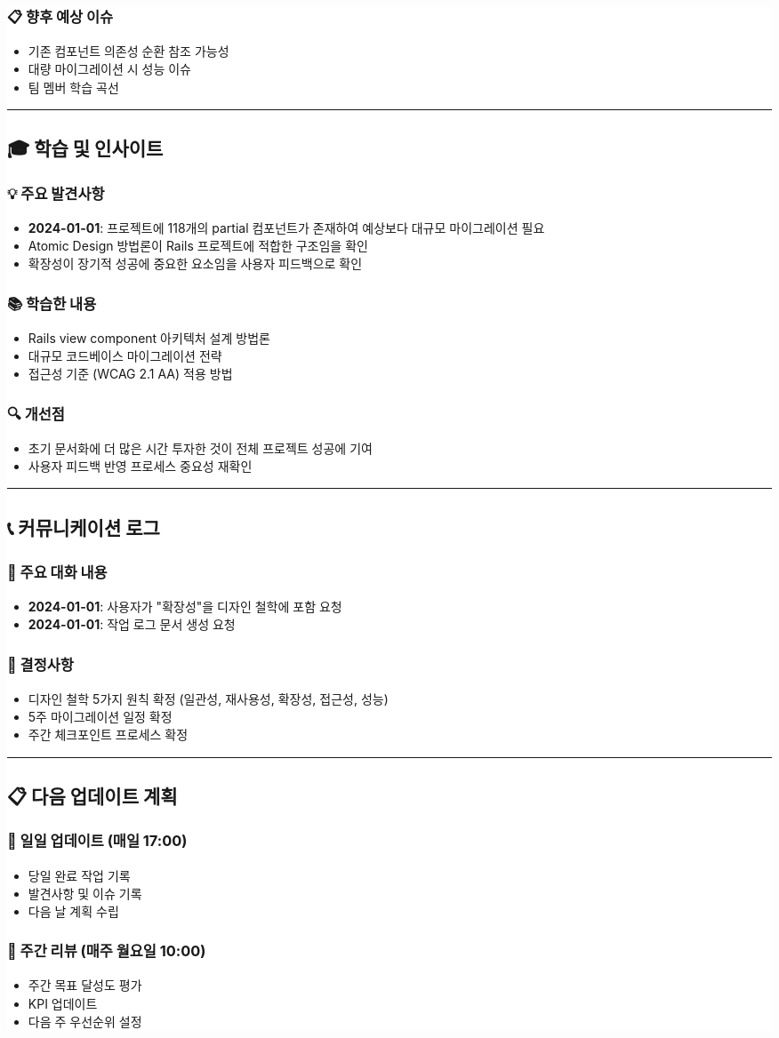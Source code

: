### 📋 향후 예상 이슈
- 기존 컴포넌트 의존성 순환 참조 가능성
- 대량 마이그레이션 시 성능 이슈
- 팀 멤버 학습 곡선

---

## 🎓 학습 및 인사이트

### 💡 주요 발견사항
- **2024-01-01**: 프로젝트에 118개의 partial 컴포넌트가 존재하여 예상보다 대규모 마이그레이션 필요
- Atomic Design 방법론이 Rails 프로젝트에 적합한 구조임을 확인
- 확장성이 장기적 성공에 중요한 요소임을 사용자 피드백으로 확인

### 📚 학습한 내용
- Rails view component 아키텍처 설계 방법론
- 대규모 코드베이스 마이그레이션 전략
- 접근성 기준 (WCAG 2.1 AA) 적용 방법

### 🔍 개선점
- 초기 문서화에 더 많은 시간 투자한 것이 전체 프로젝트 성공에 기여
- 사용자 피드백 반영 프로세스 중요성 재확인

---

## 📞 커뮤니케이션 로그

### 💬 주요 대화 내용
- **2024-01-01**: 사용자가 "확장성"을 디자인 철학에 포함 요청
- **2024-01-01**: 작업 로그 문서 생성 요청

### 📝 결정사항
- 디자인 철학 5가지 원칙 확정 (일관성, 재사용성, 확장성, 접근성, 성능)
- 5주 마이그레이션 일정 확정
- 주간 체크포인트 프로세스 확정

---

## 📋 다음 업데이트 계획

### 📅 일일 업데이트 (매일 17:00)
- 당일 완료 작업 기록
- 발견사항 및 이슈 기록
- 다음 날 계획 수립

### 📅 주간 리뷰 (매주 월요일 10:00)
- 주간 목표 달성도 평가
- KPI 업데이트
- 다음 주 우선순위 설정
